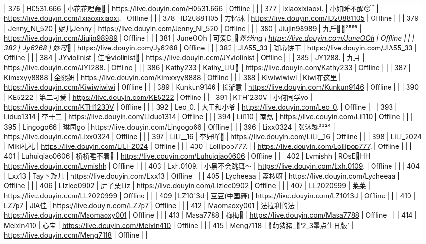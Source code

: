 |   376 | H0531.666        | 小花花哩轰🍿                         | https://live.douyin.com/H0531.666        | Offline  |                     |
|   377 | Ixiaoxixiaoxi.   | 小如睡不醒😴                         | https://live.douyin.com/Ixiaoxixiaoxi.   | Offline  |                     |
|   378 | ID20881105       | 方忆沐                               | https://live.douyin.com/ID20881105       | Offline  |                     |
|   379 | Jenny_Ni_520     | 妮儿Jenny                            | https://live.douyin.com/Jenny_Ni_520     | Offline  |                     |
|   380 | Jiujin98989      | 九斤💃🏼²⁵⁹⁹                           | https://live.douyin.com/Jiujin98989      | Offline  |                     |
|   381 | JuneOOh          | 可爱D_🍬_养分ing                     | https://live.douyin.com/JuneOOh          | Offline  |                     |
|   382 | Jy6268           | 妙可_💃                              | https://live.douyin.com/Jy6268           | Offline  |                     |
|   383 | JIA55_33         | 珈心饼干                             | https://live.douyin.com/JIA55_33         | Offline  |                     |
|   384 | JYviolinist      | 佳怡violinist🎻                      | https://live.douyin.com/JYviolinist      | Offline  |                     |
|   385 | JY1288.          | 九月                                 | https://live.douyin.com/JY1288.          | Offline  |                     |
|   386 | Kathy233         | Kathy_LIU🎹                          | https://live.douyin.com/Kathy233         | Offline  |                     |
|   387 | Kimxxyy8888      | 金熙妍                               | https://live.douyin.com/Kimxxyy8888      | Offline  |                     |
|   388 | Kiwiwiwiwi       | Kiwi在这里                           | https://live.douyin.com/Kiwiwiwiwi       | Offline  |                     |
|   389 | Kunkun9146       | 长渐意                               | https://live.douyin.com/Kunkun9146       | Offline  |                     |
|   390 | KE5222           | 第二可爱                             | https://live.douyin.com/KE5222           | Offline  |                     |
|   391 | KTH1230V         | 小何同学yo                           | https://live.douyin.com/KTH1230V         | Offline  |                     |
|   392 | Leo_0.           | 大王和小爷                           | https://live.douyin.com/Leo_0.           | Offline  |                     |
|   393 | Liduo1314        | 李十二                               | https://live.douyin.com/Liduo1314        | Offline  |                     |
|   394 | Lii110           | 南荔                                 | https://live.douyin.com/Lii110           | Offline  |                     |
|   395 | Lingogo66        | 琳园go                               | https://live.douyin.com/Lingogo66        | Offline  |                     |
|   396 | Lixx0324         | 张沐黎⁰³²⁴                           | https://live.douyin.com/Lixx0324         | Offline  |                     |
|   397 | LiLi__16         | 李好吖🎹                             | https://live.douyin.com/LiLi__16         | Offline  |                     |
|   398 | LiLi_2024        | Miki礼礼                             | https://live.douyin.com/LiLi_2024        | Offline  |                     |
|   400 | Lollipop777.     |                                      | https://live.douyin.com/Lollipop777.     | Offline  |                     |
|   401 | Luhuiqiao0606    | 桥桥睡不着🎻                         | https://live.douyin.com/Luhuiqiao0606    | Offline  |                     |
|   402 | Lvmishh          | ROsE🍒HH                             | https://live.douyin.com/Lvmishh          | Offline  |                     |
|   403 | Lxh.0109.        | 小黑不会跳舞～                       | https://live.douyin.com/Lxh.0109.        | Offline  |                     |
|   404 | Lxx13            | Tay丶璇儿                            | https://live.douyin.com/Lxx13            | Offline  |                     |
|   405 | Lycheeaa         | 荔枝呀                               | https://live.douyin.com/Lycheeaa         | Offline  |                     |
|   406 | LIzlee0902       | 厉子栗Liz                            | https://live.douyin.com/LIzlee0902       | Offline  |                     |
|   407 | LL2020999        | 莱莱                                 | https://live.douyin.com/LL2020999        | Offline  |                     |
|   409 | LZ1013d          | 豆豆(中国舞)                         | https://live.douyin.com/LZ1013d          | Offline  |                     |
|   410 | LZ7p7            | JIA佳                                | https://live.douyin.com/LZ7p7            | Offline  |                     |
|   412 | Maomaoxy001      | 法拉利的法                           | https://live.douyin.com/Maomaoxy001      | Offline  |                     |
|   413 | Masa7788         | 梅梅👸                               | https://live.douyin.com/Masa7788         | Offline  |                     |
|   414 | Meixin410        | 心宝                                 | https://live.douyin.com/Meixin410        | Offline  |                     |
|   415 | Meng7118         | 🎵萌猪猪_🐷‘2_3零点生日版’           | https://live.douyin.com/Meng7118         | Offline  |                     |